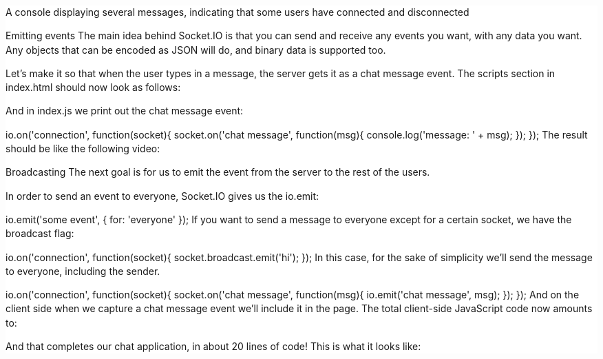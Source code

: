 A console displaying several messages, indicating that some users have connected and disconnected

Emitting events
The main idea behind Socket.IO is that you can send and receive any events you want, with any data you want. Any objects that can be encoded as JSON will do, and binary data is supported too.

Let’s make it so that when the user types in a message, the server gets it as a chat message event. The scripts section in index.html should now look as follows:

<script src="/socket.io/socket.io.js"></script>
<script src="https://code.jquery.com/jquery-1.11.1.js"></script>
<script>
  $(function () {
    var socket = io();
    $('form').submit(function(e){
      e.preventDefault(); // prevents page reloading
      socket.emit('chat message', $('#m').val());
      $('#m').val('');
      return false;
    });
  });
</script>
And in index.js we print out the chat message event:

io.on('connection', function(socket){
  socket.on('chat message', function(msg){
    console.log('message: ' + msg);
  });
});
The result should be like the following video:

Broadcasting
The next goal is for us to emit the event from the server to the rest of the users.

In order to send an event to everyone, Socket.IO gives us the io.emit:

io.emit('some event', { for: 'everyone' });
If you want to send a message to everyone except for a certain socket, we have the broadcast flag:

io.on('connection', function(socket){
  socket.broadcast.emit('hi');
});
In this case, for the sake of simplicity we’ll send the message to everyone, including the sender.

io.on('connection', function(socket){
  socket.on('chat message', function(msg){
    io.emit('chat message', msg);
  });
});
And on the client side when we capture a chat message event we’ll include it in the page. The total client-side JavaScript code now amounts to:

<script>
  $(function () {
    var socket = io();
    $('form').submit(function(e){
      e.preventDefault(); // prevents page reloading
      socket.emit('chat message', $('#m').val());
      $('#m').val('');
      return false;
    });
    socket.on('chat message', function(msg){
      $('#messages').append($('<li>').text(msg));
    });
  });
</script>
And that completes our chat application, in about 20 lines of code! This is what it looks like:
